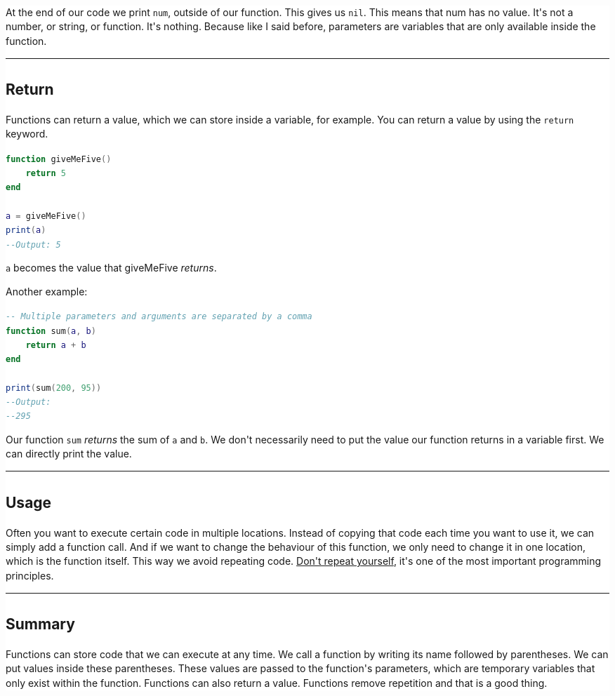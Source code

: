 At the end of our code we print `num`, outside of our function. This gives us `nil`. This means that num has no value. It's not a number, or string, or function. It's nothing. Because like I said before, parameters are variables that are only available inside the function.

___

## Return
Functions can return a value, which we can store inside a variable, for example. You can return a value by using the `return` keyword.

```lua
function giveMeFive()
	return 5
end

a = giveMeFive()
print(a)
--Output: 5
```

`a` becomes the value that giveMeFive *returns*.

Another example:

```lua
-- Multiple parameters and arguments are separated by a comma
function sum(a, b)
	return a + b
end

print(sum(200, 95))
--Output:
--295
```
Our function `sum` *returns* the sum of `a` and `b`. We don't necessarily need to put the value our function returns in a variable first. We can directly print the value.

___

## Usage
Often you want to execute certain code in multiple locations. Instead of copying that code each time you want to use it, we can simply add a function call. And if we want to change the behaviour of this function, we only need to change it in one location, which is the function itself. This way we avoid repeating code. [Don't repeat yourself](https://en.wikipedia.org/wiki/Don%27t_repeat_yourself), it's one of the most important programming principles.

___

## Summary
Functions can store code that we can execute at any time. We call a function by writing its name followed by parentheses. We can put values inside these parentheses. These values are passed to the function's parameters, which are temporary variables that only exist within the function. Functions can also return a value. Functions remove repetition and that is a good thing.
